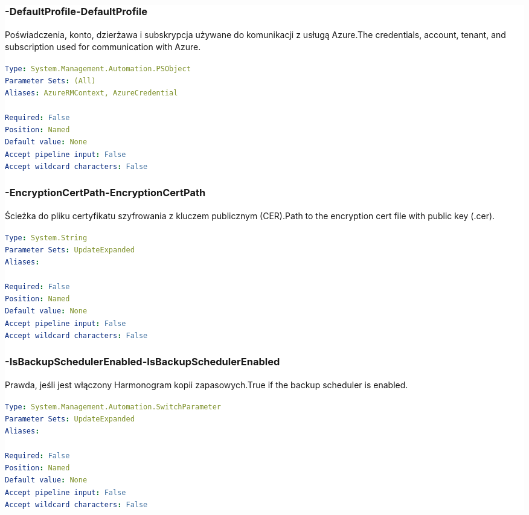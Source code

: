 ### <span data-ttu-id="6ccf5-122">-DefaultProfile</span><span class="sxs-lookup"><span data-stu-id="6ccf5-122">-DefaultProfile</span></span>
<span data-ttu-id="6ccf5-123">Poświadczenia, konto, dzierżawa i subskrypcja używane do komunikacji z usługą Azure.</span><span class="sxs-lookup"><span data-stu-id="6ccf5-123">The credentials, account, tenant, and subscription used for communication with Azure.</span></span>

```yaml
Type: System.Management.Automation.PSObject
Parameter Sets: (All)
Aliases: AzureRMContext, AzureCredential

Required: False
Position: Named
Default value: None
Accept pipeline input: False
Accept wildcard characters: False

```

### <span data-ttu-id="6ccf5-124">-EncryptionCertPath</span><span class="sxs-lookup"><span data-stu-id="6ccf5-124">-EncryptionCertPath</span></span>
<span data-ttu-id="6ccf5-125">Ścieżka do pliku certyfikatu szyfrowania z kluczem publicznym (CER).</span><span class="sxs-lookup"><span data-stu-id="6ccf5-125">Path to the encryption cert file with public key (.cer).</span></span>

```yaml
Type: System.String
Parameter Sets: UpdateExpanded
Aliases:

Required: False
Position: Named
Default value: None
Accept pipeline input: False
Accept wildcard characters: False

```

### <span data-ttu-id="6ccf5-126">-IsBackupSchedulerEnabled</span><span class="sxs-lookup"><span data-stu-id="6ccf5-126">-IsBackupSchedulerEnabled</span></span>
<span data-ttu-id="6ccf5-127">Prawda, jeśli jest włączony Harmonogram kopii zapasowych.</span><span class="sxs-lookup"><span data-stu-id="6ccf5-127">True if the backup scheduler is enabled.</span></span>

```yaml
Type: System.Management.Automation.SwitchParameter
Parameter Sets: UpdateExpanded
Aliases:

Required: False
Position: Named
Default value: None
Accept pipeline input: False
Accept wildcard characters: False

```
